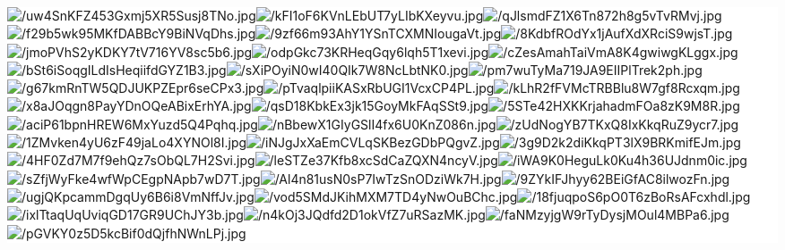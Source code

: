 <img src="https://image.tmdb.org/t/p/original/uw4SnKFZ453Gxmj5XR5Susj8TNo.jpg" alt="/uw4SnKFZ453Gxmj5XR5Susj8TNo.jpg" title="/uw4SnKFZ453Gxmj5XR5Susj8TNo.jpg"><img src="https://image.tmdb.org/t/p/original/kFI1oF6KVnLEbUT7yLIbKXeyvu.jpg" alt="/kFI1oF6KVnLEbUT7yLIbKXeyvu.jpg" title="/kFI1oF6KVnLEbUT7yLIbKXeyvu.jpg"><img src="https://image.tmdb.org/t/p/original/qJlsmdFZ1X6Tn872h8g5vTvRMvj.jpg" alt="/qJlsmdFZ1X6Tn872h8g5vTvRMvj.jpg" title="/qJlsmdFZ1X6Tn872h8g5vTvRMvj.jpg"><img src="https://image.tmdb.org/t/p/original/f29b5wk95MKfDABBcY9BiNVqDhs.jpg" alt="/f29b5wk95MKfDABBcY9BiNVqDhs.jpg" title="/f29b5wk95MKfDABBcY9BiNVqDhs.jpg"><img src="https://image.tmdb.org/t/p/original/9zf66m93AhY1YSnTCXMNIougaVt.jpg" alt="/9zf66m93AhY1YSnTCXMNIougaVt.jpg" title="/9zf66m93AhY1YSnTCXMNIougaVt.jpg"><img src="https://image.tmdb.org/t/p/original/8KdbfROdYx1jAufXdXRciS9wjsT.jpg" alt="/8KdbfROdYx1jAufXdXRciS9wjsT.jpg" title="/8KdbfROdYx1jAufXdXRciS9wjsT.jpg"><img src="https://image.tmdb.org/t/p/original/jmoPVhS2yKDKY7tV716YV8sc5b6.jpg" alt="/jmoPVhS2yKDKY7tV716YV8sc5b6.jpg" title="/jmoPVhS2yKDKY7tV716YV8sc5b6.jpg"><img src="https://image.tmdb.org/t/p/original/odpGkc73KRHeqGqy6lqh5T1xevi.jpg" alt="/odpGkc73KRHeqGqy6lqh5T1xevi.jpg" title="/odpGkc73KRHeqGqy6lqh5T1xevi.jpg"><img src="https://image.tmdb.org/t/p/original/cZesAmahTaiVmA8K4gwiwgKLggx.jpg" alt="/cZesAmahTaiVmA8K4gwiwgKLggx.jpg" title="/cZesAmahTaiVmA8K4gwiwgKLggx.jpg"><img src="https://image.tmdb.org/t/p/original/bSt6iSoqgILdIsHeqiifdGYZ1B3.jpg" alt="/bSt6iSoqgILdIsHeqiifdGYZ1B3.jpg" title="/bSt6iSoqgILdIsHeqiifdGYZ1B3.jpg"><img src="https://image.tmdb.org/t/p/original/sXiPOyiN0wI40QIk7W8NcLbtNK0.jpg" alt="/sXiPOyiN0wI40QIk7W8NcLbtNK0.jpg" title="/sXiPOyiN0wI40QIk7W8NcLbtNK0.jpg"><img src="https://image.tmdb.org/t/p/original/pm7wuTyMa719JA9EIIPlTrek2ph.jpg" alt="/pm7wuTyMa719JA9EIIPlTrek2ph.jpg" title="/pm7wuTyMa719JA9EIIPlTrek2ph.jpg"><img src="https://image.tmdb.org/t/p/original/g67kmRnTW5QDJUKPZEpr6seCPx3.jpg" alt="/g67kmRnTW5QDJUKPZEpr6seCPx3.jpg" title="/g67kmRnTW5QDJUKPZEpr6seCPx3.jpg"><img src="https://image.tmdb.org/t/p/original/pTvaqlpiiKASxRbUGI1VcxCP4PL.jpg" alt="/pTvaqlpiiKASxRbUGI1VcxCP4PL.jpg" title="/pTvaqlpiiKASxRbUGI1VcxCP4PL.jpg"><img src="https://image.tmdb.org/t/p/original/kLhR2fFVMcTRBBlu8W7gf8Rcxqm.jpg" alt="/kLhR2fFVMcTRBBlu8W7gf8Rcxqm.jpg" title="/kLhR2fFVMcTRBBlu8W7gf8Rcxqm.jpg"><img src="https://image.tmdb.org/t/p/original/x8aJOqgn8PayYDnOQeABixErhYA.jpg" alt="/x8aJOqgn8PayYDnOQeABixErhYA.jpg" title="/x8aJOqgn8PayYDnOQeABixErhYA.jpg"><img src="https://image.tmdb.org/t/p/original/qsD18KbkEx3jk15GoyMkFAqSSt9.jpg" alt="/qsD18KbkEx3jk15GoyMkFAqSSt9.jpg" title="/qsD18KbkEx3jk15GoyMkFAqSSt9.jpg"><img src="https://image.tmdb.org/t/p/original/5STe42HXKKrjahadmFOa8zK9M8R.jpg" alt="/5STe42HXKKrjahadmFOa8zK9M8R.jpg" title="/5STe42HXKKrjahadmFOa8zK9M8R.jpg"><img src="https://image.tmdb.org/t/p/original/aciP61bpnHREW6MxYuzd5Q4Pqhq.jpg" alt="/aciP61bpnHREW6MxYuzd5Q4Pqhq.jpg" title="/aciP61bpnHREW6MxYuzd5Q4Pqhq.jpg"><img src="https://image.tmdb.org/t/p/original/nBbewX1GIyGSlI4fx6U0KnZ086n.jpg" alt="/nBbewX1GIyGSlI4fx6U0KnZ086n.jpg" title="/nBbewX1GIyGSlI4fx6U0KnZ086n.jpg"><img src="https://image.tmdb.org/t/p/original/zUdNogYB7TKxQ8IxKkqRuZ9ycr7.jpg" alt="/zUdNogYB7TKxQ8IxKkqRuZ9ycr7.jpg" title="/zUdNogYB7TKxQ8IxKkqRuZ9ycr7.jpg"><img src="https://image.tmdb.org/t/p/original/1ZMvken4yU6zF49jaLo4XYNOl8I.jpg" alt="/1ZMvken4yU6zF49jaLo4XYNOl8I.jpg" title="/1ZMvken4yU6zF49jaLo4XYNOl8I.jpg"><img src="https://image.tmdb.org/t/p/original/iNJgJxXaEmCVLqSKBezGDbPQgvZ.jpg" alt="/iNJgJxXaEmCVLqSKBezGDbPQgvZ.jpg" title="/iNJgJxXaEmCVLqSKBezGDbPQgvZ.jpg"><img src="https://image.tmdb.org/t/p/original/3g9D2k2diKkqPT3lX9BRKmifEJm.jpg" alt="/3g9D2k2diKkqPT3lX9BRKmifEJm.jpg" title="/3g9D2k2diKkqPT3lX9BRKmifEJm.jpg"><img src="https://image.tmdb.org/t/p/original/4HF0Zd7M7f9ehQz7sObQL7H2Svi.jpg" alt="/4HF0Zd7M7f9ehQz7sObQL7H2Svi.jpg" title="/4HF0Zd7M7f9ehQz7sObQL7H2Svi.jpg"><img src="https://image.tmdb.org/t/p/original/leSTZe37Kfb8xcSdCaZQXN4ncyV.jpg" alt="/leSTZe37Kfb8xcSdCaZQXN4ncyV.jpg" title="/leSTZe37Kfb8xcSdCaZQXN4ncyV.jpg"><img src="https://image.tmdb.org/t/p/original/iWA9K0HeguLk0Ku4h36UJdnm0ic.jpg" alt="/iWA9K0HeguLk0Ku4h36UJdnm0ic.jpg" title="/iWA9K0HeguLk0Ku4h36UJdnm0ic.jpg"><img src="https://image.tmdb.org/t/p/original/sZfjWyFke4wfWpCEgpNApb7wD7T.jpg" alt="/sZfjWyFke4wfWpCEgpNApb7wD7T.jpg" title="/sZfjWyFke4wfWpCEgpNApb7wD7T.jpg"><img src="https://image.tmdb.org/t/p/original/Al4n81usN0sP7IwTzSnODziWk7H.jpg" alt="/Al4n81usN0sP7IwTzSnODziWk7H.jpg" title="/Al4n81usN0sP7IwTzSnODziWk7H.jpg"><img src="https://image.tmdb.org/t/p/original/9ZYkIFJhyy62BEiGfAC8ilwozFn.jpg" alt="/9ZYkIFJhyy62BEiGfAC8ilwozFn.jpg" title="/9ZYkIFJhyy62BEiGfAC8ilwozFn.jpg"><img src="https://image.tmdb.org/t/p/original/ugjQKpcammDgqUy6B6i8VmNffJv.jpg" alt="/ugjQKpcammDgqUy6B6i8VmNffJv.jpg" title="/ugjQKpcammDgqUy6B6i8VmNffJv.jpg"><img src="https://image.tmdb.org/t/p/original/vod5SMdJKihMXM7TD4yNwOuBChc.jpg" alt="/vod5SMdJKihMXM7TD4yNwOuBChc.jpg" title="/vod5SMdJKihMXM7TD4yNwOuBChc.jpg"><img src="https://image.tmdb.org/t/p/original/18fjuqpoS6pO0T6zBoRsAFcxhdl.jpg" alt="/18fjuqpoS6pO0T6zBoRsAFcxhdl.jpg" title="/18fjuqpoS6pO0T6zBoRsAFcxhdl.jpg"><img src="https://image.tmdb.org/t/p/original/ixlTtaqUqUviqGD17GR9UChJY3b.jpg" alt="/ixlTtaqUqUviqGD17GR9UChJY3b.jpg" title="/ixlTtaqUqUviqGD17GR9UChJY3b.jpg"><img src="https://image.tmdb.org/t/p/original/n4kOj3JQdfd2D1okVfZ7uRSazMK.jpg" alt="/n4kOj3JQdfd2D1okVfZ7uRSazMK.jpg" title="/n4kOj3JQdfd2D1okVfZ7uRSazMK.jpg"><img src="https://image.tmdb.org/t/p/original/faNMzyjgW9rTyDysjMOul4MBPa6.jpg" alt="/faNMzyjgW9rTyDysjMOul4MBPa6.jpg" title="/faNMzyjgW9rTyDysjMOul4MBPa6.jpg"><img src="https://image.tmdb.org/t/p/original/pGVKY0z5D5kcBif0dQjfhNWnLPj.jpg" alt="/pGVKY0z5D5kcBif0dQjfhNWnLPj.jpg" title="/pGVKY0z5D5kcBif0dQjfhNWnLPj.jpg">